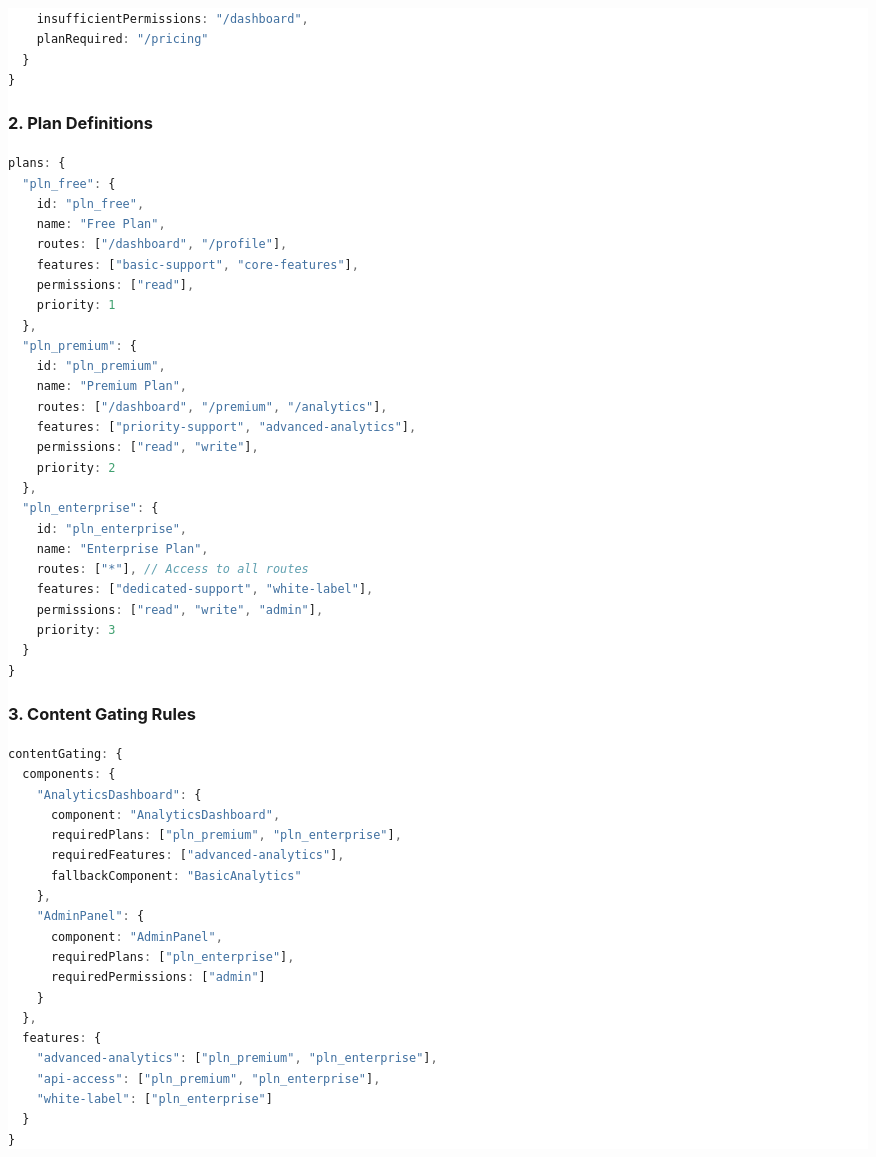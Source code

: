 ```typescript
    insufficientPermissions: "/dashboard",
    planRequired: "/pricing"
  }
}
```

### 2. Plan Definitions

```typescript
plans: {
  "pln_free": {
    id: "pln_free",
    name: "Free Plan",
    routes: ["/dashboard", "/profile"],
    features: ["basic-support", "core-features"],
    permissions: ["read"],
    priority: 1
  },
  "pln_premium": {
    id: "pln_premium", 
    name: "Premium Plan",
    routes: ["/dashboard", "/premium", "/analytics"],
    features: ["priority-support", "advanced-analytics"],
    permissions: ["read", "write"],
    priority: 2
  },
  "pln_enterprise": {
    id: "pln_enterprise",
    name: "Enterprise Plan", 
    routes: ["*"], // Access to all routes
    features: ["dedicated-support", "white-label"],
    permissions: ["read", "write", "admin"],
    priority: 3
  }
}
```

### 3. Content Gating Rules

```typescript
contentGating: {
  components: {
    "AnalyticsDashboard": {
      component: "AnalyticsDashboard",
      requiredPlans: ["pln_premium", "pln_enterprise"],
      requiredFeatures: ["advanced-analytics"],
      fallbackComponent: "BasicAnalytics"
    },
    "AdminPanel": {
      component: "AdminPanel",
      requiredPlans: ["pln_enterprise"],
      requiredPermissions: ["admin"]
    }
  },
  features: {
    "advanced-analytics": ["pln_premium", "pln_enterprise"],
    "api-access": ["pln_premium", "pln_enterprise"],
    "white-label": ["pln_enterprise"]
  }
}
```
